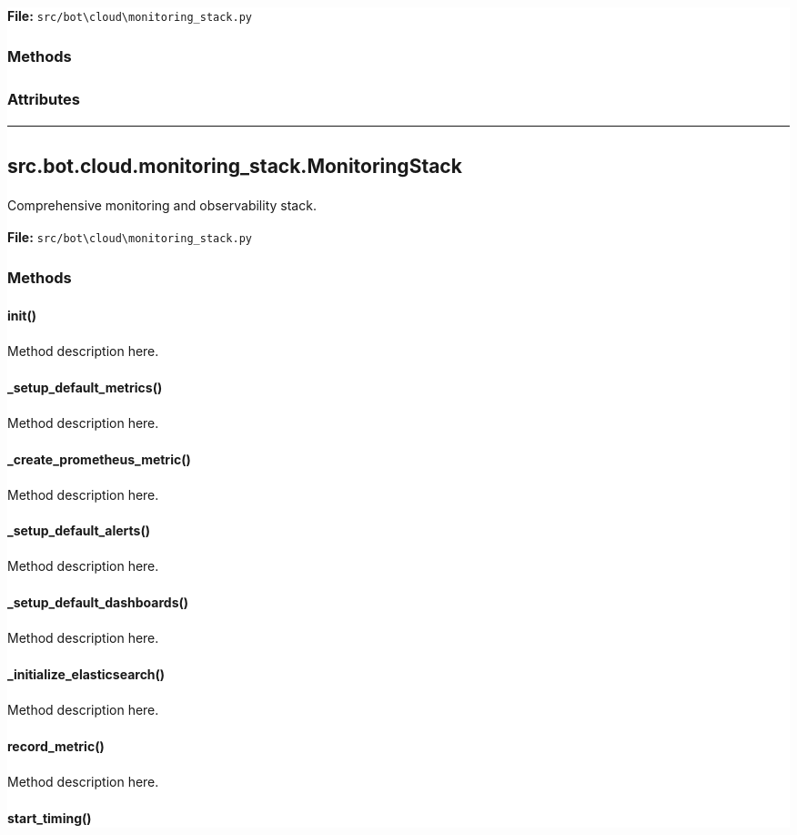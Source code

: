 **File:** `src/bot\cloud\monitoring_stack.py`



### Methods



### Attributes



---

## src.bot.cloud.monitoring_stack.MonitoringStack

Comprehensive monitoring and observability stack.

**File:** `src/bot\cloud\monitoring_stack.py`



### Methods


#### __init__()

Method description here.


#### _setup_default_metrics()

Method description here.


#### _create_prometheus_metric()

Method description here.


#### _setup_default_alerts()

Method description here.


#### _setup_default_dashboards()

Method description here.


#### _initialize_elasticsearch()

Method description here.


#### record_metric()

Method description here.


#### start_timing()
